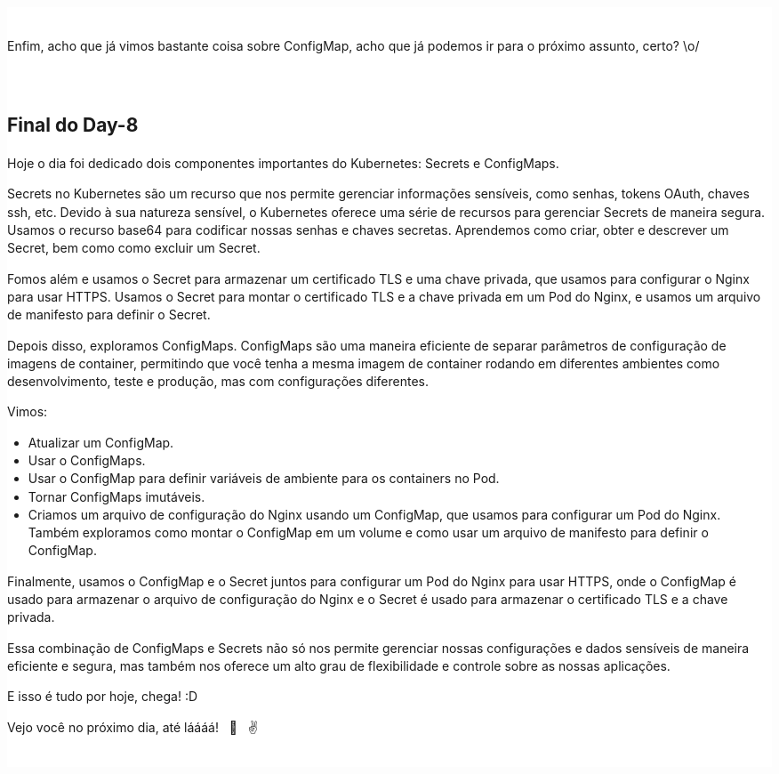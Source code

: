 &nbsp;


Enfim, acho que já vimos bastante coisa sobre ConfigMap, acho que já podemos ir para o próximo assunto, certo? \o/

&nbsp;


## Final do Day-8

Hoje o dia foi dedicado dois componentes importantes do Kubernetes: Secrets e ConfigMaps.

Secrets no Kubernetes são um recurso que nos permite gerenciar informações sensíveis, como senhas, tokens OAuth, chaves ssh, etc. Devido à sua natureza sensível, o Kubernetes oferece uma série de recursos para gerenciar Secrets de maneira segura. Usamos o recurso base64 para codificar nossas senhas e chaves secretas. Aprendemos como criar, obter e descrever um Secret, bem como como excluir um Secret.

Fomos além e usamos o Secret para armazenar um certificado TLS e uma chave privada, que usamos para configurar o Nginx para usar HTTPS. Usamos o Secret para montar o certificado TLS e a chave privada em um Pod do Nginx, e usamos um arquivo de manifesto para definir o Secret.

Depois disso, exploramos ConfigMaps. ConfigMaps são uma maneira eficiente de separar parâmetros de configuração de imagens de container, permitindo que você tenha a mesma imagem de container rodando em diferentes ambientes como desenvolvimento, teste e produção, mas com configurações diferentes.

Vimos:

- Atualizar um ConfigMap.
- Usar o ConfigMaps.
- Usar o ConfigMap para definir variáveis de ambiente para os containers no Pod.
- Tornar ConfigMaps imutáveis.
- Criamos um arquivo de configuração do Nginx usando um ConfigMap, que usamos para configurar um Pod do Nginx. Também exploramos como montar o ConfigMap em um volume e como usar um arquivo de manifesto para definir o ConfigMap.

Finalmente, usamos o ConfigMap e o Secret juntos para configurar um Pod do Nginx para usar HTTPS, onde o ConfigMap é usado para armazenar o arquivo de configuração do Nginx e o Secret é usado para armazenar o certificado TLS e a chave privada.

Essa combinação de ConfigMaps e Secrets não só nos permite gerenciar nossas configurações e dados sensíveis de maneira eficiente e segura, mas também nos oferece um alto grau de flexibilidade e controle sobre as nossas aplicações.

E isso é tudo por hoje, chega! :D

Vejo você no próximo dia, até láááá! &nbsp; :wave: &nbsp; :v:

&nbsp;

